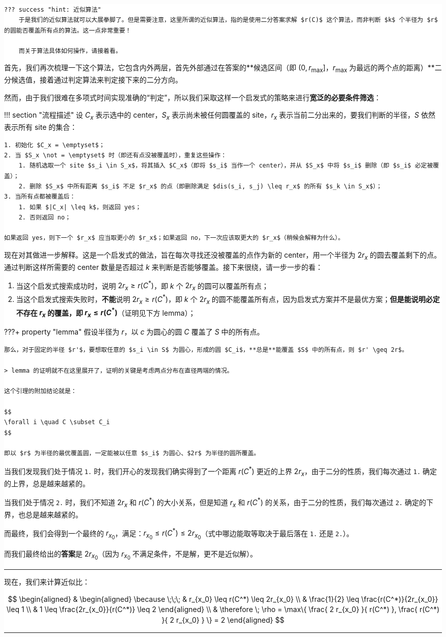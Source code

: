     ??? success "hint: 近似算法"
        于是我们的近似算法就可以大展拳脚了。但是需要注意，这里所谓的近似算法，指的是使用二分答案求解 $r(C)$ 这个算法，而非判断 $k$ 个半径为 $r$ 的圆能否覆盖所有点的算法。这一点非常重要！

        而关于算法具体如何操作，请接着看。 

首先，我们再次梳理一下这个算法，它包含内外两层，首先外部通过在答案的**候选区间（即 $(0, r_\text{max}]$，$r_\text{max}$ 为最远的两个点的距离）**二分候选值，接着通过判定算法来判定接下来的二分方向。

然而，由于我们很难在多项式时间实现准确的“判定”，所以我们采取这样一个启发式的策略来进行**宽泛的必要条件筛选**：

!!! section "流程描述"
    设 $C_x$ 表示选中的 center，$S_x$ 表示尚未被任何圆覆盖的 site，$r_x$ 表示当前二分出来的，要我们判断的半径，$S$ 依然表示所有 site 的集合：

    1. 初始化 $C_x = \emptyset$；
    2. 当 $S_x \not = \emptyset$ 时（即还有点没被覆盖时），重复这些操作：
        1. 随机选取一个 site $s_i \in S_x$，将其插入 $C_x$（即将 $s_i$ 当作一个 center），并从 $S_x$ 中将 $s_i$ 删除（即 $s_i$ 必定被覆盖）；
        2. 删除 $S_x$ 中所有距离 $s_i$ 不足 $r_x$ 的点（即删除满足 $dis(s_i, s_j) \leq r_x$ 的所有 $s_k \in S_x$）；
    3. 当所有点都被覆盖后：
        1. 如果 $|C_x| \leq k$，则返回 yes；
        2. 否则返回 no；

    如果返回 yes，则下一个 $r_x$ 应当取更小的 $r_x$；如果返回 no，下一次应该取更大的 $r_x$（稍候会解释为什么）。

现在对其做进一步解释。这是一个启发式的做法，旨在每次寻找还没被覆盖的点作为新的 center，用一个半径为 $2r_x$ 的圆去覆盖剩下的点。通过判断这样所需要的 center 数量是否超过 $k$ 来判断是否能够覆盖。接下来很绕，请一步一步的看：

1. 当这个启发式搜索成功时，说明 $2r_x \geq r(C^*)$，即 $k$ 个 $2r_x$ 的圆可以覆盖所有点；
2. 当这个启发式搜索失败时，**不能**说明 $2r_x \geq r(C^*)$，即 $k$ 个 $2r_x$ 的圆不能覆盖所有点，因为启发式方案并不是最优方案；**但是能说明必定不存在 $r_x$ 的覆盖，即 $r_x \leq r(C^*)$**（证明见下方 lemma）；

???+ property "lemma"
    假设半径为 $r$，以 $c$ 为圆心的圆 $C$ 覆盖了 $S$ 中的所有点。
        
    那么，对于固定的半径 $r'$，要想取任意的 $s_i \in S$ 为圆心，形成的圆 $C_i$，**总是**能覆盖 $S$ 中的所有点，则 $r' \geq 2r$。

    > lemma 的证明就不在这里展开了，证明的关键是考虑两点分布在直径两端的情况。

    这个引理的附加结论就是：

    $$
    \forall i \quad C \subset C_i
    $$

    即以 $r$ 为半径的最优覆盖圆，一定能被以任意 $s_i$ 为圆心、$2r$ 为半径的圆所覆盖。

当我们发现我们处于情况 `1.` 时，我们开心的发现我们确实得到了一个距离 $r(C^*)$ 更近的上界 $2r_x$，由于二分的性质，我们每次通过 `1.` 确定的上界，总是越来越紧的。

当我们处于情况 `2.` 时，我们不知道 $2r_x$ 和 $r(C^*)$ 的大小关系，但是知道 $r_x$ 和 $r(C^*)$ 的关系，由于二分的性质，我们每次通过 `2.` 确定的下界，也总是越来越紧的。
    
而最终，我们会得到一个最终的 $r_{x_0}$，满足：$r_{x_0} \leq r(C^*) \leq 2r_{x_0}$（式中哪边能取等取决于最后落在 `1.` 还是 `2.`）。

而我们最终给出的**答案**是 $2r_{x_0}$（因为 $r_{x_0}$ 不满足条件，不是解，更不是近似解）。

---

现在，我们来计算近似比：

$$
\begin{aligned}
    & \begin{aligned}
        \because \;\;\;
        & r_{x_0} \leq r(C^*) \leq 2r_{x_0} \\
        & \frac{1}{2} \leq \frac{r(C^*)}{2r_{x_0}} \leq 1 \\
        & 1 \leq \frac{2r_{x_0}}{r(C^*)} \leq 2
    \end{aligned} \\
    & \therefore \; \rho = \max\{
            \frac{ 2 r_{x_0} }{ r(C^*) },
            \frac{ r(C^*) }{ 2 r_{x_0} }
        \} = 2
\end{aligned}
$$

---